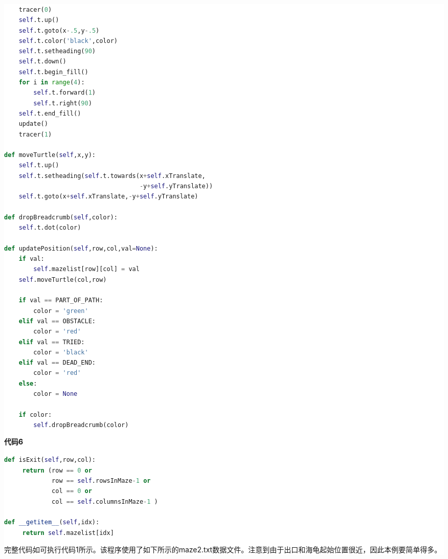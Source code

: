 ```Python
    tracer(0)
    self.t.up()
    self.t.goto(x-.5,y-.5)
    self.t.color('black',color)
    self.t.setheading(90)
    self.t.down()
    self.t.begin_fill()
    for i in range(4):
        self.t.forward(1)
        self.t.right(90)
    self.t.end_fill()
    update()
    tracer(1)

def moveTurtle(self,x,y):
    self.t.up()
    self.t.setheading(self.t.towards(x+self.xTranslate,
                                     -y+self.yTranslate))
    self.t.goto(x+self.xTranslate,-y+self.yTranslate)

def dropBreadcrumb(self,color):
    self.t.dot(color)

def updatePosition(self,row,col,val=None):
    if val:
        self.mazelist[row][col] = val
    self.moveTurtle(col,row)

    if val == PART_OF_PATH:
        color = 'green'
    elif val == OBSTACLE:
        color = 'red'
    elif val == TRIED:
        color = 'black'
    elif val == DEAD_END:
        color = 'red'
    else:
        color = None

    if color:
        self.dropBreadcrumb(color)
```
**代码6**
```Python
def isExit(self,row,col):
     return (row == 0 or
             row == self.rowsInMaze-1 or
             col == 0 or
             col == self.columnsInMaze-1 )

def __getitem__(self,idx):
     return self.mazelist[idx]
```
完整代码如可执行代码1所示。该程序使用了如下所示的maze2.txt数据文件。注意到由于出口和海龟起始位置很近，因此本例要简单得多。

